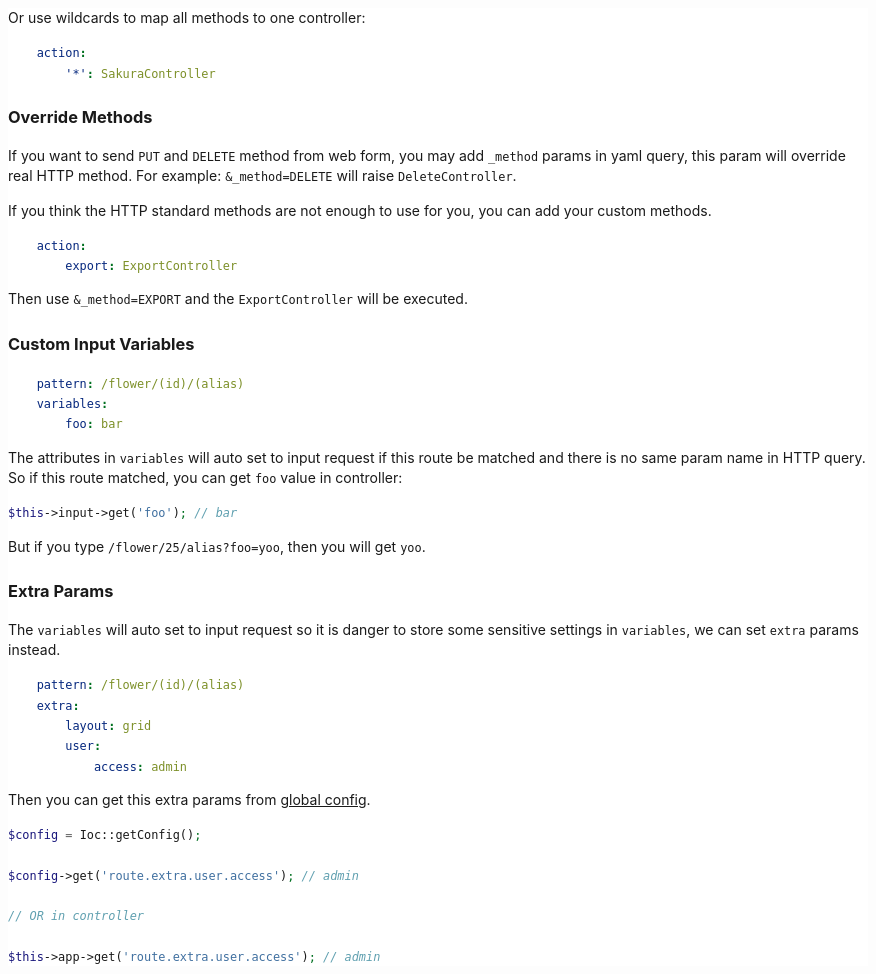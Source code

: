 Or use wildcards to map all methods to one controller:

``` yaml
    action:
        '*': SakuraController
```

### Override Methods

If you want to send `PUT` and `DELETE` method from web form, you may add `_method` params in yaml query, this param will override 
real HTTP method. For example: `&_method=DELETE` will raise `DeleteController`.
 
If you think the HTTP standard methods are not enough to use for you, you can add your custom methods.
 
``` yaml
    action:
        export: ExportController
```

Then use `&_method=EXPORT` and the `ExportController` will be executed.

### Custom Input Variables

``` yaml
    pattern: /flower/(id)/(alias)
    variables:
        foo: bar
```

The attributes in `variables` will auto set to input request if this route be matched and there is no same param name in HTTP query. 
So if this route matched, you can get `foo` value in controller:

``` php
$this->input->get('foo'); // bar
```

But if you type `/flower/25/alias?foo=yoo`, then you will get `yoo`.

### Extra Params

The `variables` will auto set to input request so it is danger to store some sensitive settings in `variables`, we can set 
`extra` params instead.

``` yaml
    pattern: /flower/(id)/(alias)
    extra:
        layout: grid
        user:
            access: admin
```

Then you can get this extra params from [global config](./config.html).

``` php
$config = Ioc::getConfig();

$config->get('route.extra.user.access'); // admin

// OR in controller

$this->app->get('route.extra.user.access'); // admin
```
